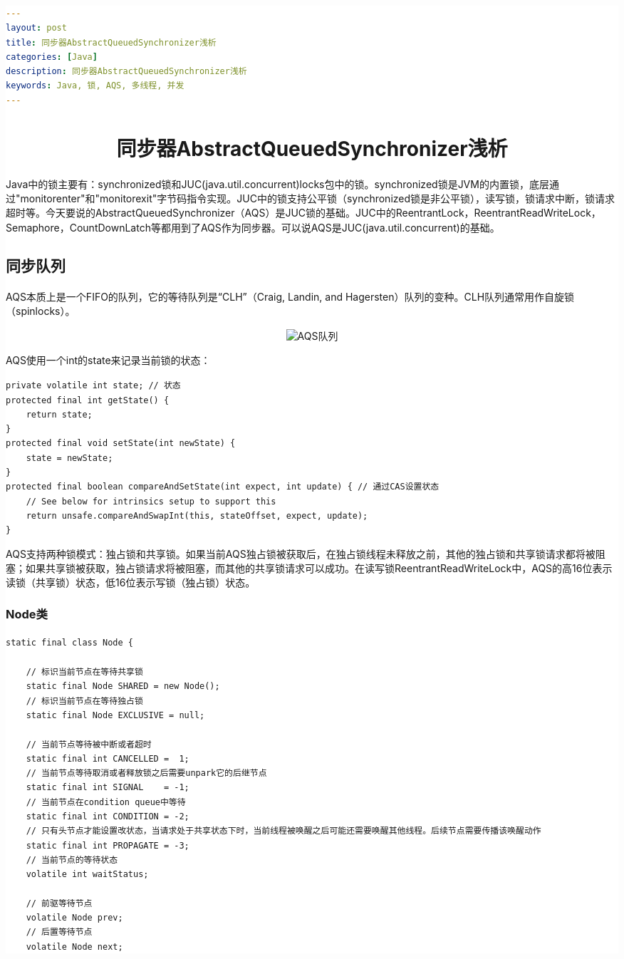 ```yaml
---
layout: post
title: 同步器AbstractQueuedSynchronizer浅析
categories: [Java]
description: 同步器AbstractQueuedSynchronizer浅析
keywords: Java, 锁, AQS, 多线程, 并发
---
```


<h1 align="center">同步器AbstractQueuedSynchronizer浅析</h1>
Java中的锁主要有：synchronized锁和JUC(java.util.concurrent)locks包中的锁。synchronized锁是JVM的内置锁，底层通过"monitorenter"和"monitorexit"字节码指令实现。JUC中的锁支持公平锁（synchronized锁是非公平锁），读写锁，锁请求中断，锁请求超时等。今天要说的AbstractQueuedSynchronizer（AQS）是JUC锁的基础。JUC中的ReentrantLock，ReentrantReadWriteLock，Semaphore，CountDownLatch等都用到了AQS作为同步器。可以说AQS是JUC(java.util.concurrent)的基础。

## 同步队列
AQS本质上是一个FIFO的队列，它的等待队列是“CLH”（Craig, Landin, and Hagersten）队列的变种。CLH队列通常用作自旋锁（spinlocks）。
<div align="center">
    <img src="{{ site.url }}/images/posts/java/AQS队列.png" alt="AQS队列"/>
</div>

AQS使用一个int的state来记录当前锁的状态：
```
private volatile int state; // 状态
protected final int getState() {
    return state;
}
protected final void setState(int newState) {
    state = newState;
}
protected final boolean compareAndSetState(int expect, int update) { // 通过CAS设置状态
    // See below for intrinsics setup to support this
    return unsafe.compareAndSwapInt(this, stateOffset, expect, update);
}
```

AQS支持两种锁模式：独占锁和共享锁。如果当前AQS独占锁被获取后，在独占锁线程未释放之前，其他的独占锁和共享锁请求都将被阻塞；如果共享锁被获取，独占锁请求将被阻塞，而其他的共享锁请求可以成功。在读写锁ReentrantReadWriteLock中，AQS的高16位表示读锁（共享锁）状态，低16位表示写锁（独占锁）状态。

### Node类
```
static final class Node {

    // 标识当前节点在等待共享锁
    static final Node SHARED = new Node();
    // 标识当前节点在等待独占锁
    static final Node EXCLUSIVE = null;
    
    // 当前节点等待被中断或者超时
    static final int CANCELLED =  1;
    // 当前节点等待取消或者释放锁之后需要unpark它的后继节点
    static final int SIGNAL    = -1;
    // 当前节点在condition queue中等待
    static final int CONDITION = -2;
    // 只有头节点才能设置改状态，当请求处于共享状态下时，当前线程被唤醒之后可能还需要唤醒其他线程。后续节点需要传播该唤醒动作
    static final int PROPAGATE = -3;
    // 当前节点的等待状态
    volatile int waitStatus;

    // 前驱等待节点
    volatile Node prev;
    // 后置等待节点
    volatile Node next;
```
